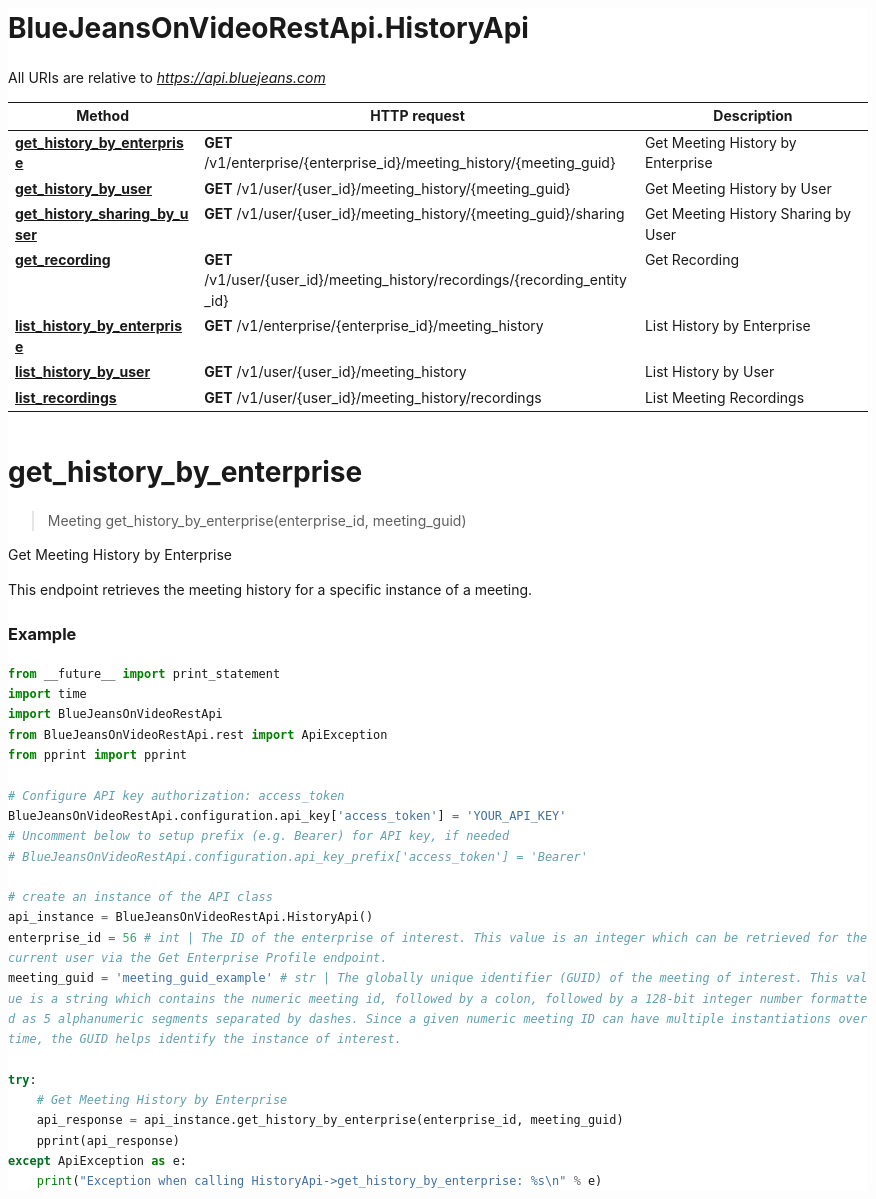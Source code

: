 # BlueJeansOnVideoRestApi.HistoryApi

All URIs are relative to *https://api.bluejeans.com*

Method | HTTP request | Description
------------- | ------------- | -------------
[**get_history_by_enterprise**](HistoryApi.md#get_history_by_enterprise) | **GET** /v1/enterprise/{enterprise_id}/meeting_history/{meeting_guid} | Get Meeting History by Enterprise
[**get_history_by_user**](HistoryApi.md#get_history_by_user) | **GET** /v1/user/{user_id}/meeting_history/{meeting_guid} | Get Meeting History by User
[**get_history_sharing_by_user**](HistoryApi.md#get_history_sharing_by_user) | **GET** /v1/user/{user_id}/meeting_history/{meeting_guid}/sharing | Get Meeting History Sharing by User
[**get_recording**](HistoryApi.md#get_recording) | **GET** /v1/user/{user_id}/meeting_history/recordings/{recording_entity_id} | Get Recording
[**list_history_by_enterprise**](HistoryApi.md#list_history_by_enterprise) | **GET** /v1/enterprise/{enterprise_id}/meeting_history | List History by Enterprise
[**list_history_by_user**](HistoryApi.md#list_history_by_user) | **GET** /v1/user/{user_id}/meeting_history | List History by User
[**list_recordings**](HistoryApi.md#list_recordings) | **GET** /v1/user/{user_id}/meeting_history/recordings | List Meeting Recordings


# **get_history_by_enterprise**
> Meeting get_history_by_enterprise(enterprise_id, meeting_guid)

Get Meeting History by Enterprise

This endpoint retrieves the meeting history for a specific instance of a meeting.

### Example 
```python
from __future__ import print_statement
import time
import BlueJeansOnVideoRestApi
from BlueJeansOnVideoRestApi.rest import ApiException
from pprint import pprint

# Configure API key authorization: access_token
BlueJeansOnVideoRestApi.configuration.api_key['access_token'] = 'YOUR_API_KEY'
# Uncomment below to setup prefix (e.g. Bearer) for API key, if needed
# BlueJeansOnVideoRestApi.configuration.api_key_prefix['access_token'] = 'Bearer'

# create an instance of the API class
api_instance = BlueJeansOnVideoRestApi.HistoryApi()
enterprise_id = 56 # int | The ID of the enterprise of interest. This value is an integer which can be retrieved for the current user via the Get Enterprise Profile endpoint.
meeting_guid = 'meeting_guid_example' # str | The globally unique identifier (GUID) of the meeting of interest. This value is a string which contains the numeric meeting id, followed by a colon, followed by a 128-bit integer number formatted as 5 alphanumeric segments separated by dashes. Since a given numeric meeting ID can have multiple instantiations over time, the GUID helps identify the instance of interest.

try: 
    # Get Meeting History by Enterprise
    api_response = api_instance.get_history_by_enterprise(enterprise_id, meeting_guid)
    pprint(api_response)
except ApiException as e:
    print("Exception when calling HistoryApi->get_history_by_enterprise: %s\n" % e)
```
